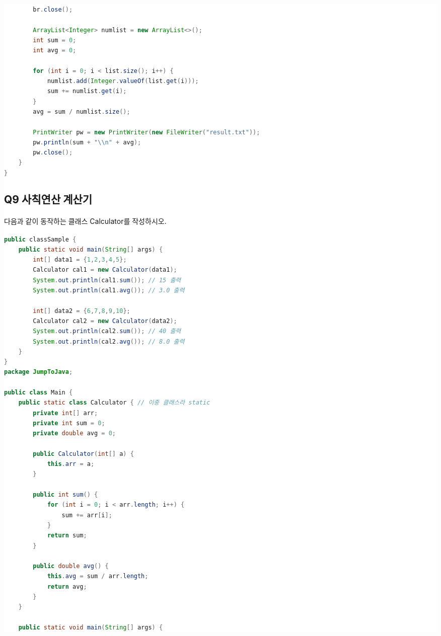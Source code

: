 ```java
        br.close();

        ArrayList<Integer> numlist = new ArrayList<>();
        int sum = 0;
        int avg = 0;

        for (int i = 0; i < list.size(); i++) {
            numlist.add(Integer.valueOf(list.get(i)));
            sum += numlist.get(i);
        }
        avg = sum / numlist.size();

        PrintWriter pw = new PrintWriter(new FileWriter("result.txt"));
        pw.println(sum + "\\n" + avg);
        pw.close();
    }
}
```

## **Q9 사칙연산 계산기**

다음과 같이 동작하는 클래스 Calculator를 작성하시오.

```java
public classSample {
	public static void main(String[] args) {
		int[] data1 = {1,2,3,4,5};
        Calculator cal1 = new Calculator(data1);
        System.out.println(cal1.sum()); // 15 출력
        System.out.println(cal1.avg()); // 3.0 출력

		int[] data2 = {6,7,8,9,10};
        Calculator cal2 = new Calculator(data2);
        System.out.println(cal2.sum()); // 40 출력
        System.out.println(cal2.avg()); // 8.0 출력
    }
}
package JumpToJava;

public class Main {
    public static class Calculator { // 이중 클래스라 static
        private int[] arr;
        private int sum = 0;
        private double avg = 0;

        public Calculator(int[] a) {
            this.arr = a;
        }

        public int sum() {
            for (int i = 0; i < arr.length; i++) {
                sum += arr[i];
            }
            return sum;
        }

        public double avg() {
            this.avg = sum / arr.length;
            return avg;
        }
    }

    public static void main(String[] args) {
```
